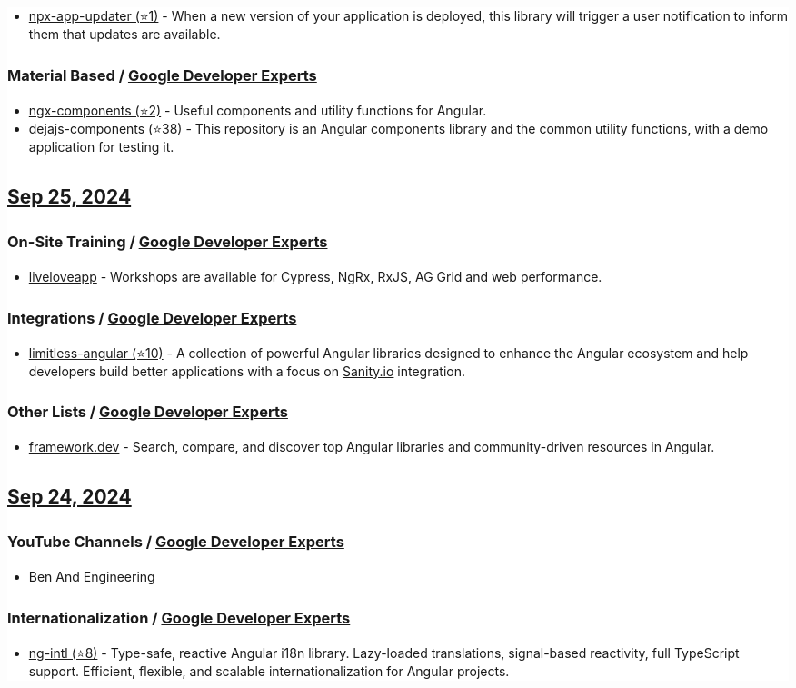 *   [npx-app-updater (⭐1)](https://github.com/DSI-HUG/ngx-app-updater) - When a new version of your application is deployed, this library will trigger a user notification to inform them that updates are available.

### Material Based / [Google Developer Experts](https://developers.google.com/experts/all/technology/web-technologies)

*   [ngx-components (⭐2)](https://github.com/DSI-HUG/ngx-components) - Useful components and utility functions for Angular.
*   [dejajs-components (⭐38)](https://github.com/DSI-HUG/dejajs-components) - This repository is an Angular components library and the common utility functions, with a demo application for testing it.

## [Sep 25, 2024](/content/2024/09/25/README.md)

### On-Site Training / [Google Developer Experts](https://developers.google.com/experts/all/technology/web-technologies)

*   [liveloveapp](https://liveloveapp.com/) - Workshops are available for Cypress, NgRx, RxJS, AG Grid and web performance.

### Integrations / [Google Developer Experts](https://developers.google.com/experts/all/technology/web-technologies)

*   [limitless-angular (⭐10)](https://github.com/limitless-angular/limitless-angular) - A collection of powerful Angular libraries designed to enhance the Angular ecosystem and help developers build better applications with a focus on [Sanity.io](https://www.sanity.io/) integration.

### Other Lists / [Google Developer Experts](https://developers.google.com/experts/all/technology/web-technologies)

*   [framework.dev](https://angular.framework.dev/) - Search, compare, and discover top Angular libraries and community-driven resources in Angular.

## [Sep 24, 2024](/content/2024/09/24/README.md)

### YouTube Channels / [Google Developer Experts](https://developers.google.com/experts/all/technology/web-technologies)

*   [Ben And Engineering](https://www.youtube.com/@the__b_a_e)

### Internationalization / [Google Developer Experts](https://developers.google.com/experts/all/technology/web-technologies)

*   [ng-intl (⭐8)](https://github.com/antimprisacaru/ng-intl) - Type-safe, reactive Angular i18n library. Lazy-loaded translations, signal-based reactivity, full TypeScript support. Efficient, flexible, and scalable internationalization for Angular projects.

